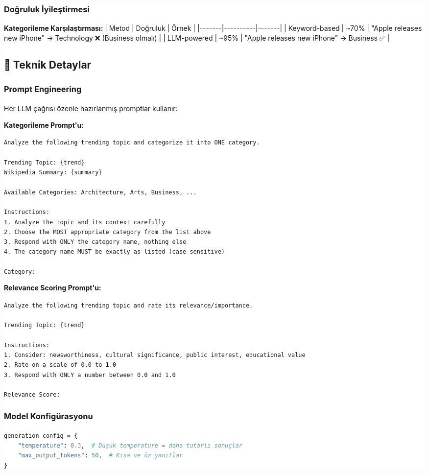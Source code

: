### Doğruluk İyileştirmesi

**Kategorileme Karşılaştırması:**
| Metod | Doğruluk | Örnek |
|-------|----------|-------|
| Keyword-based | ~70% | "Apple releases new iPhone" → Technology ❌ (Business olmalı) |
| LLM-powered | ~95% | "Apple releases new iPhone" → Business ✅ |

## 🔧 Teknik Detaylar

### Prompt Engineering

Her LLM çağrısı özenle hazırlanmış promptlar kullanır:

**Kategorileme Prompt'u:**
```
Analyze the following trending topic and categorize it into ONE category.

Trending Topic: {trend}
Wikipedia Summary: {summary}

Available Categories: Architecture, Arts, Business, ...

Instructions:
1. Analyze the topic and its context carefully
2. Choose the MOST appropriate category from the list above
3. Respond with ONLY the category name, nothing else
4. The category name MUST be exactly as listed (case-sensitive)

Category:
```

**Relevance Scoring Prompt'u:**
```
Analyze the following trending topic and rate its relevance/importance.

Trending Topic: {trend}

Instructions:
1. Consider: newsworthiness, cultural significance, public interest, educational value
2. Rate on a scale of 0.0 to 1.0
3. Respond with ONLY a number between 0.0 and 1.0

Relevance Score:
```

### Model Konfigürasyonu

```python
generation_config = {
    "temperature": 0.3,  # Düşük temperature = daha tutarlı sonuçlar
    "max_output_tokens": 50,  # Kısa ve öz yanıtlar
}
```
